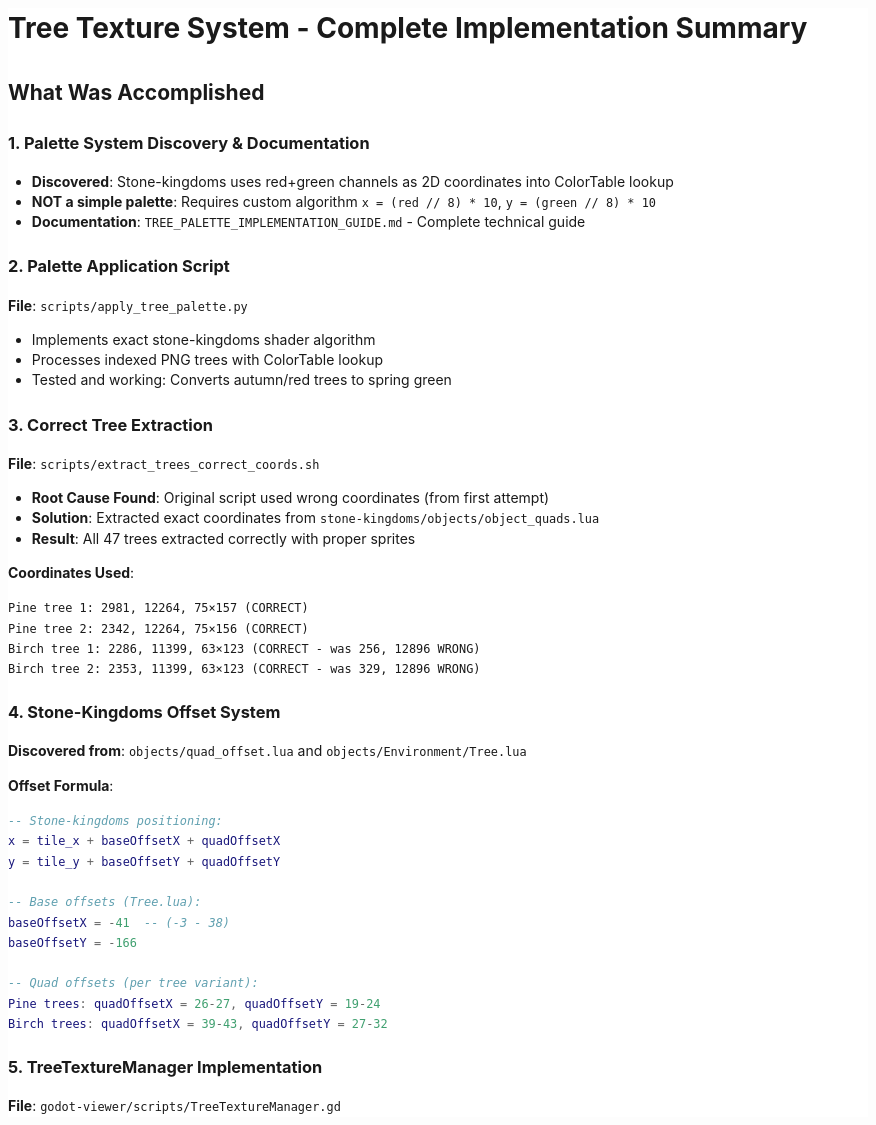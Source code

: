 # Tree Texture System - Complete Implementation Summary

## What Was Accomplished

### 1. Palette System Discovery & Documentation
- **Discovered**: Stone-kingdoms uses red+green channels as 2D coordinates into ColorTable lookup
- **NOT a simple palette**: Requires custom algorithm `x = (red // 8) * 10`, `y = (green // 8) * 10`
- **Documentation**: `TREE_PALETTE_IMPLEMENTATION_GUIDE.md` - Complete technical guide

### 2. Palette Application Script
**File**: `scripts/apply_tree_palette.py`
- Implements exact stone-kingdoms shader algorithm
- Processes indexed PNG trees with ColorTable lookup
- Tested and working: Converts autumn/red trees to spring green

### 3. Correct Tree Extraction
**File**: `scripts/extract_trees_correct_coords.sh`
- **Root Cause Found**: Original script used wrong coordinates (from first attempt)
- **Solution**: Extracted exact coordinates from `stone-kingdoms/objects/object_quads.lua`
- **Result**: All 47 trees extracted correctly with proper sprites

**Coordinates Used**:
```
Pine tree 1: 2981, 12264, 75×157 (CORRECT)
Pine tree 2: 2342, 12264, 75×156 (CORRECT)
Birch tree 1: 2286, 11399, 63×123 (CORRECT - was 256, 12896 WRONG)
Birch tree 2: 2353, 11399, 63×123 (CORRECT - was 329, 12896 WRONG)
```

### 4. Stone-Kingdoms Offset System
**Discovered from**: `objects/quad_offset.lua` and `objects/Environment/Tree.lua`

**Offset Formula**:
```lua
-- Stone-kingdoms positioning:
x = tile_x + baseOffsetX + quadOffsetX
y = tile_y + baseOffsetY + quadOffsetY

-- Base offsets (Tree.lua):
baseOffsetX = -41  -- (-3 - 38)
baseOffsetY = -166

-- Quad offsets (per tree variant):
Pine trees: quadOffsetX = 26-27, quadOffsetY = 19-24
Birch trees: quadOffsetX = 39-43, quadOffsetY = 27-32
```

### 5. TreeTextureManager Implementation
**File**: `godot-viewer/scripts/TreeTextureManager.gd`
